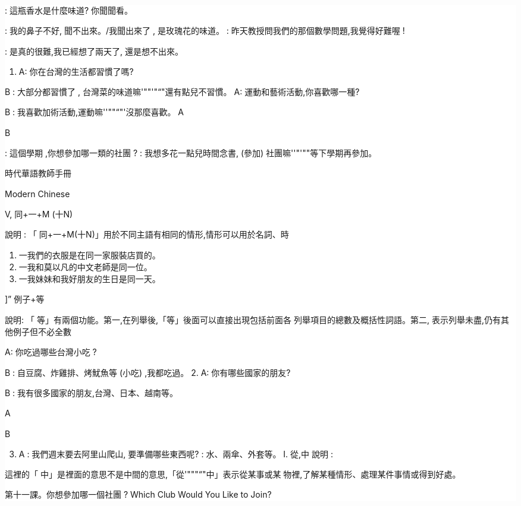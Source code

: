 : 這瓶香水是什麼味道? 你聞聞看。

: 我的鼻子不好, 聞不出來。/我聞出來了 , 是玫瑰花的味道。
: 昨天教授問我們的那個數學問題,我覺得好難喔 !

: 是真的很難,我已經想了兩天了, 還是想不出來。

1. A: 你在台灣的生活都習慣了嗎?

B : 大部分都習慣了 , 台灣菜的味道嘛'""'"“"還有點兒不習慣。
A: 運動和藝術活動,你喜歡哪一種?

B : 我喜歡加術活動,運動嘛''""“"'沒那麼喜歡。
A

B

: 這個學期 ,你想參加哪一類的社團 ?
: 我想多花一點兒時間念書, (參加) 社團嘛''"'""等下學期再參加。

時代華語教師手冊

Modern Chinese

V, 同+一+M (十N)

說明 :
「 同+一+M(十N)」用於不同主語有相同的情形,情形可以用於名詞、時

1. 一我們的衣服是在同一家服裝店買的。
2. 一我和莫以凡的中文老師是同一位。
3. 一我妹妹和我好朋友的生日是同一天。

]” 例子+等

說明:
「 等」有兩個功能。第一,在列舉後,「等」後面可以直接出現包括前面各
列舉項目的總數及概括性詞語。第二, 表示列舉未盡,仍有其他例子但不必全數

A: 你吃過哪些台灣小吃 ?

B : 自豆腐、炸雞排、烤魷魚等 (小吃) ,我都吃過。
2. A: 你有哪些國家的朋友?

B : 我有很多國家的朋友,台灣、日本、越南等。

A

B

3. A : 我們週末要去阿里山爬山, 要準備哪些東西呢?
: 水、兩傘、外套等。
I. 從,中
說明 :

這裡的「 中」是裡面的意思不是中間的意思,「從'"""“"中」表示從某事或某
物裡,了解某種情形、處理某件事情或得到好處。

第十一課。你想參加哪一個社團 ?
Which Club Would You Like to Join?
